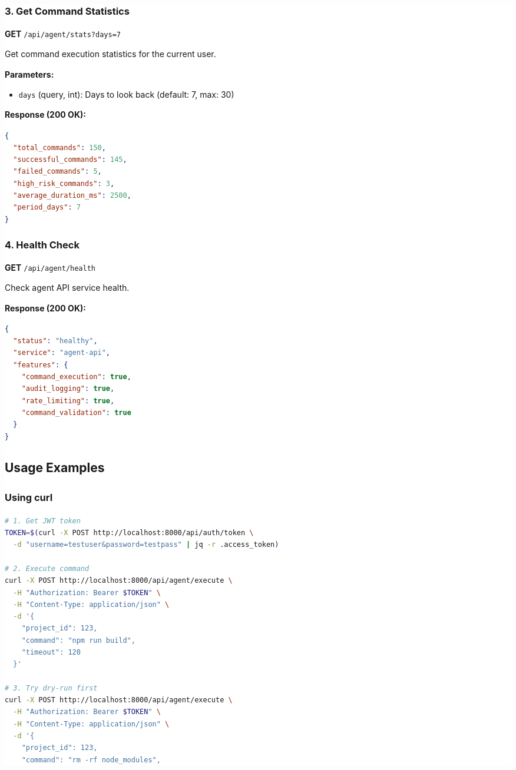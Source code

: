 ### 3. Get Command Statistics
**GET** `/api/agent/stats?days=7`

Get command execution statistics for the current user.

**Parameters:**
- `days` (query, int): Days to look back (default: 7, max: 30)

**Response (200 OK):**
```json
{
  "total_commands": 150,
  "successful_commands": 145,
  "failed_commands": 5,
  "high_risk_commands": 3,
  "average_duration_ms": 2500,
  "period_days": 7
}
```

### 4. Health Check
**GET** `/api/agent/health`

Check agent API service health.

**Response (200 OK):**
```json
{
  "status": "healthy",
  "service": "agent-api",
  "features": {
    "command_execution": true,
    "audit_logging": true,
    "rate_limiting": true,
    "command_validation": true
  }
}
```

## Usage Examples

### Using curl

```bash
# 1. Get JWT token
TOKEN=$(curl -X POST http://localhost:8000/api/auth/token \
  -d "username=testuser&password=testpass" | jq -r .access_token)

# 2. Execute command
curl -X POST http://localhost:8000/api/agent/execute \
  -H "Authorization: Bearer $TOKEN" \
  -H "Content-Type: application/json" \
  -d '{
    "project_id": 123,
    "command": "npm run build",
    "timeout": 120
  }'

# 3. Try dry-run first
curl -X POST http://localhost:8000/api/agent/execute \
  -H "Authorization: Bearer $TOKEN" \
  -H "Content-Type: application/json" \
  -d '{
    "project_id": 123,
    "command": "rm -rf node_modules",
```